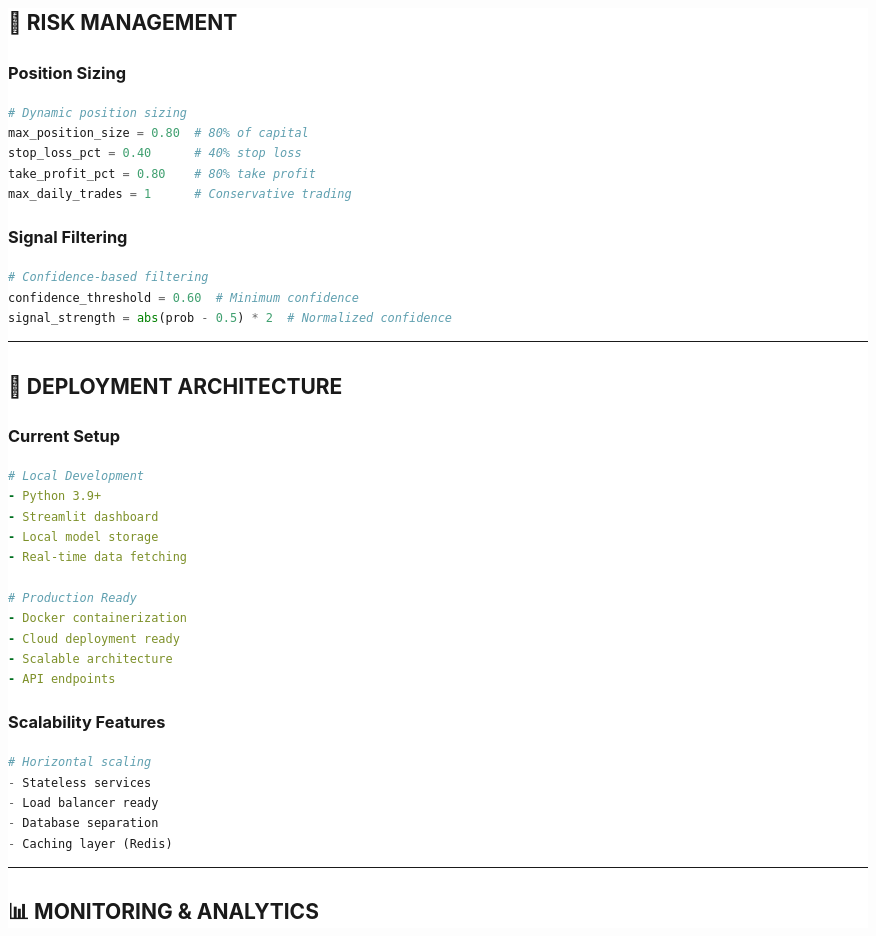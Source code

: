 
## 🎯 **RISK MANAGEMENT**

### **Position Sizing**
```python
# Dynamic position sizing
max_position_size = 0.80  # 80% of capital
stop_loss_pct = 0.40      # 40% stop loss
take_profit_pct = 0.80    # 80% take profit
max_daily_trades = 1      # Conservative trading
```

### **Signal Filtering**
```python
# Confidence-based filtering
confidence_threshold = 0.60  # Minimum confidence
signal_strength = abs(prob - 0.5) * 2  # Normalized confidence
```

---

## 🚀 **DEPLOYMENT ARCHITECTURE**

### **Current Setup**
```yaml
# Local Development
- Python 3.9+
- Streamlit dashboard
- Local model storage
- Real-time data fetching

# Production Ready
- Docker containerization
- Cloud deployment ready
- Scalable architecture
- API endpoints
```

### **Scalability Features**
```python
# Horizontal scaling
- Stateless services
- Load balancer ready
- Database separation
- Caching layer (Redis)
```

---

## 📊 **MONITORING & ANALYTICS**
